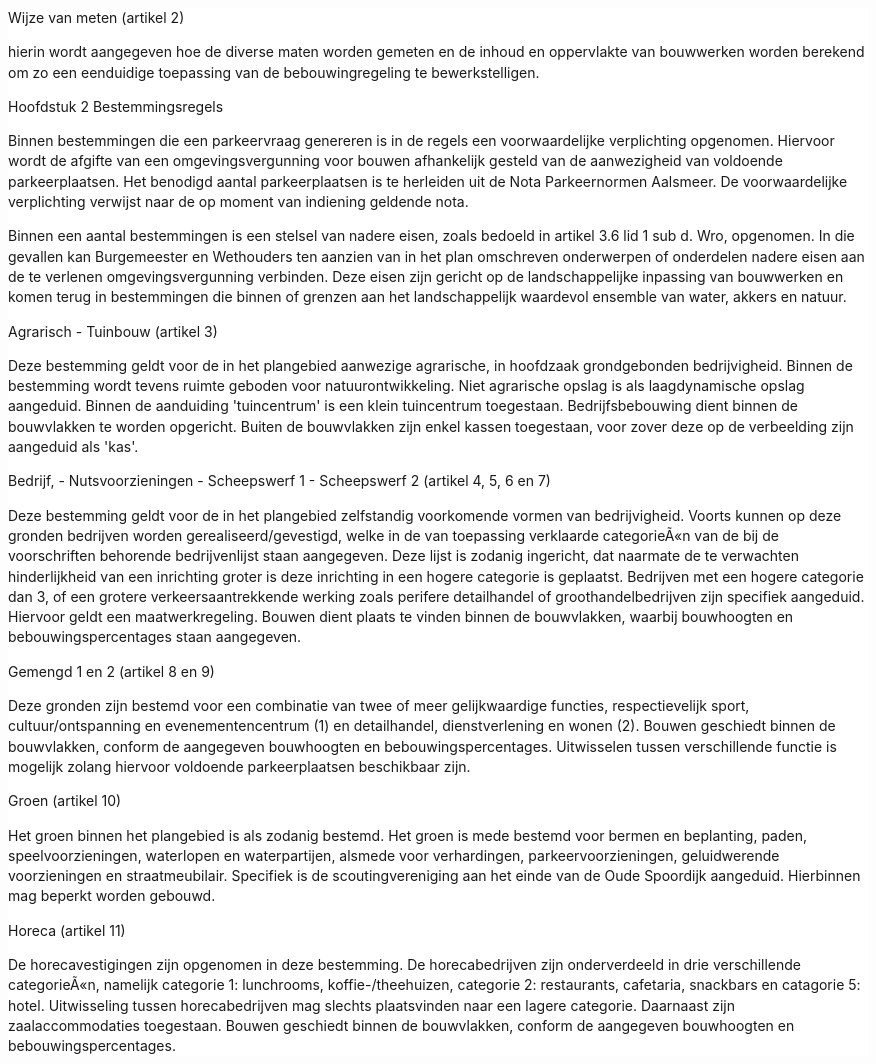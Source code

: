 Wijze van meten (artikel 2\)

hierin wordt aangegeven hoe de diverse maten worden gemeten en de inhoud en oppervlakte van bouwwerken worden berekend om zo een eenduidige toepassing van de bebouwingregeling te bewerkstelligen.

Hoofdstuk 2 Bestemmingsregels

Binnen bestemmingen die een parkeervraag genereren is in de regels een voorwaardelijke verplichting opgenomen. Hiervoor wordt de afgifte van een omgevingsvergunning voor bouwen afhankelijk gesteld van de aanwezigheid van voldoende parkeerplaatsen. Het benodigd aantal parkeerplaatsen is te herleiden uit de Nota Parkeernormen Aalsmeer. De voorwaardelijke verplichting verwijst naar de op moment van indiening geldende nota.

Binnen een aantal bestemmingen is een stelsel van nadere eisen, zoals bedoeld in artikel 3\.6 lid 1 sub d. Wro, opgenomen. In die gevallen kan Burgemeester en Wethouders ten aanzien van in het plan omschreven onderwerpen of onderdelen nadere eisen aan de te verlenen omgevingsvergunning verbinden. Deze eisen zijn gericht op de landschappelijke inpassing van bouwwerken en komen terug in bestemmingen die binnen of grenzen aan het landschappelijk waardevol ensemble van water, akkers en natuur.

Agrarisch \- Tuinbouw (artikel 3\)

Deze bestemming geldt voor de in het plangebied aanwezige agrarische, in hoofdzaak grondgebonden bedrijvigheid. Binnen de bestemming wordt tevens ruimte geboden voor natuurontwikkeling. Niet agrarische opslag is als laagdynamische opslag aangeduid. Binnen de aanduiding 'tuincentrum' is een klein tuincentrum toegestaan. Bedrijfsbebouwing dient binnen de bouwvlakken te worden opgericht. Buiten de bouwvlakken zijn enkel kassen toegestaan, voor zover deze op de verbeelding zijn aangeduid als 'kas'.

Bedrijf, \- Nutsvoorzieningen \- Scheepswerf 1 \- Scheepswerf 2 (artikel 4, 5, 6 en 7\)

Deze bestemming geldt voor de in het plangebied zelfstandig voorkomende vormen van bedrijvigheid. Voorts kunnen op deze gronden bedrijven worden gerealiseerd/gevestigd, welke in de van toepassing verklaarde categorieÃ«n van de bij de voorschriften behorende bedrijvenlijst staan aangegeven. Deze lijst is zodanig ingericht, dat naarmate de te verwachten hinderlijkheid van een inrichting groter is deze inrichting in een hogere categorie is geplaatst. Bedrijven met een hogere categorie dan 3, of een grotere verkeersaantrekkende werking zoals perifere detailhandel of groothandelbedrijven zijn specifiek aangeduid. Hiervoor geldt een maatwerkregeling. Bouwen dient plaats te vinden binnen de bouwvlakken, waarbij bouwhoogten en bebouwingspercentages staan aangegeven.

Gemengd 1 en 2 (artikel 8 en 9\)

Deze gronden zijn bestemd voor een combinatie van twee of meer gelijkwaardige functies, respectievelijk sport, cultuur/ontspanning en evenementencentrum (1\) en detailhandel, dienstverlening en wonen (2\). Bouwen geschiedt binnen de bouwvlakken, conform de aangegeven bouwhoogten en bebouwingspercentages. Uitwisselen tussen verschillende functie is mogelijk zolang hiervoor voldoende parkeerplaatsen beschikbaar zijn.

Groen (artikel 10\)

Het groen binnen het plangebied is als zodanig bestemd. Het groen is mede bestemd voor bermen en beplanting, paden, speelvoorzieningen, waterlopen en waterpartijen, alsmede voor verhardingen, parkeervoorzieningen, geluidwerende voorzieningen en straatmeubilair. Specifiek is de scoutingvereniging aan het einde van de Oude Spoordijk aangeduid. Hierbinnen mag beperkt worden gebouwd.

Horeca (artikel 11\)

De horecavestigingen zijn opgenomen in deze bestemming. De horecabedrijven zijn onderverdeeld in drie verschillende categorieÃ«n, namelijk categorie 1: lunchrooms, koffie\-/theehuizen, categorie 2: restaurants, cafetaria, snackbars en catagorie 5: hotel. Uitwisseling tussen horecabedrijven mag slechts plaatsvinden naar een lagere categorie. Daarnaast zijn zaalaccommodaties toegestaan. Bouwen geschiedt binnen de bouwvlakken, conform de aangegeven bouwhoogten en bebouwingspercentages.
